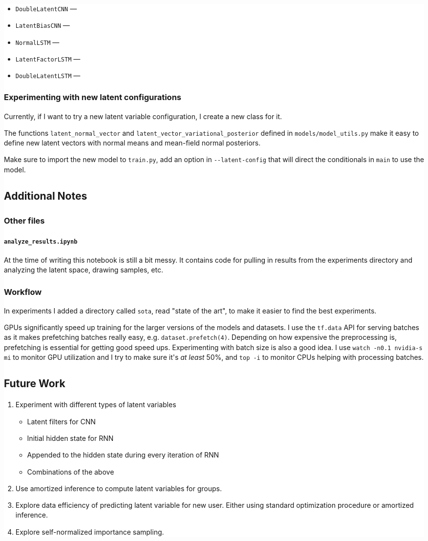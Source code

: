 * `DoubleLatentCNN` — 

* `LatentBiasCNN` — 

* `NormalLSTM` — 

* `LatentFactorLSTM` — 

* `DoubleLatentLSTM` — 


###  Experimenting with new latent configurations

Currently, if I want to try a new latent variable configuration, I create a new class for it. 

The functions `latent_normal_vector` and `latent_vector_variational_posterior` defined in `models/model_utils.py` make it easy to define new latent vectors with normal means and mean-field normal posteriors.

Make sure to import the new model to `train.py`, add an option in `--latent-config` that will direct the conditionals in `main` to use the model.


## Additional Notes

### Other files

#### `analyze_results.ipynb`

At the time of writing this notebook is still a bit messy. It contains code for pulling in results from the experiments directory and analyzing the latent space, drawing samples, etc.
 
### Workflow

In experiments I added a directory called `sota`, read "state of the art", to make it easier to find the best experiments. 

GPUs significantly speed up training for the larger versions of the models and datasets. I use the `tf.data` API for serving batches as it makes prefetching batches really easy, e.g. `dataset.prefetch(4)`. Depending on how expensive the preprocessing is, prefetching is essential for getting good speed ups. Experimenting with batch size is also a good idea. I use `watch -n0.1 nvidia-smi` to monitor GPU utilization and I try to make sure it's *at least* 50%, and `top -i` to monitor CPUs helping with processing batches.  


## Future Work 

1. Experiment with different types of latent variables

	* Latent filters for CNN

	* Initial hidden state for RNN

	* Appended to the hidden state during every iteration of RNN

	* Combinations of the above

2. Use amortized inference to compute latent variables for groups.

3. Explore data efficiency of predicting latent variable for new user. Either using standard optimization procedure or amortized inference.

4. Explore self-normalized importance sampling.
